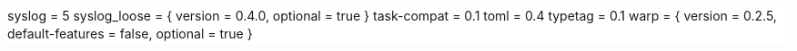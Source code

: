 syslog = 5
syslog_loose = { version = 0.4.0, optional = true }
task-compat = 0.1
toml = 0.4
typetag = 0.1
warp = { version = 0.2.5, default-features = false, optional = true }
